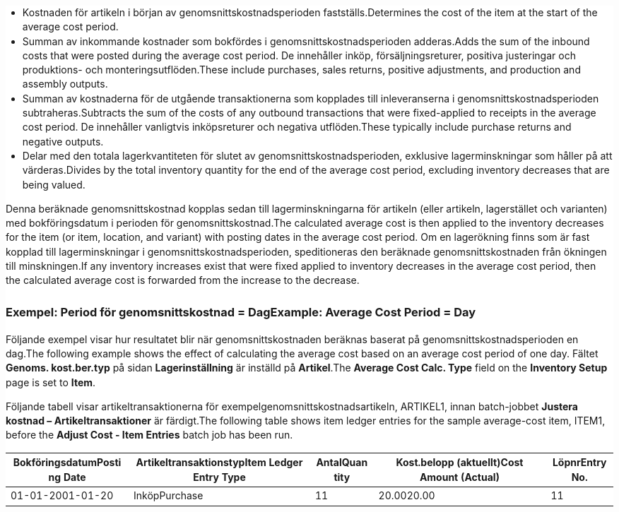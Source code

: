 -   <span data-ttu-id="f7d61-136">Kostnaden för artikeln i början av genomsnittskostnadsperioden fastställs.</span><span class="sxs-lookup"><span data-stu-id="f7d61-136">Determines the cost of the item at the start of the average cost period.</span></span>  
-   <span data-ttu-id="f7d61-137">Summan av inkommande kostnader som bokfördes i genomsnittskostnadsperioden adderas.</span><span class="sxs-lookup"><span data-stu-id="f7d61-137">Adds the sum of the inbound costs that were posted during the average cost period.</span></span> <span data-ttu-id="f7d61-138">De innehåller inköp, försäljningsreturer, positiva justeringar och produktions- och monteringsutflöden.</span><span class="sxs-lookup"><span data-stu-id="f7d61-138">These include purchases, sales returns, positive adjustments, and production and assembly outputs.</span></span>  
-   <span data-ttu-id="f7d61-139">Summan av kostnaderna för de utgående transaktionerna som kopplades till inleveranserna i genomsnittskostnadsperioden subtraheras.</span><span class="sxs-lookup"><span data-stu-id="f7d61-139">Subtracts the sum of the costs of any outbound transactions that were fixed-applied to receipts in the average cost period.</span></span> <span data-ttu-id="f7d61-140">De innehåller vanligtvis inköpsreturer och negativa utflöden.</span><span class="sxs-lookup"><span data-stu-id="f7d61-140">These typically include purchase returns and negative outputs.</span></span>  
-   <span data-ttu-id="f7d61-141">Delar med den totala lagerkvantiteten för slutet av genomsnittskostnadsperioden, exklusive lagerminskningar som håller på att värderas.</span><span class="sxs-lookup"><span data-stu-id="f7d61-141">Divides by the total inventory quantity for the end of the average cost period, excluding inventory decreases that are being valued.</span></span>  

 <span data-ttu-id="f7d61-142">Denna beräknade genomsnittskostnad kopplas sedan till lagerminskningarna för artikeln (eller artikeln, lagerstället och varianten) med bokföringsdatum i perioden för genomsnittskostnad.</span><span class="sxs-lookup"><span data-stu-id="f7d61-142">The calculated average cost is then applied to the inventory decreases for the item (or item, location, and variant) with posting dates in the average cost period.</span></span> <span data-ttu-id="f7d61-143">Om en lagerökning finns som är fast kopplad till lagerminskningar i genomsnittskostnadsperioden, speditioneras den beräknade genomsnittskostnaden från ökningen till minskningen.</span><span class="sxs-lookup"><span data-stu-id="f7d61-143">If any inventory increases exist that were fixed applied to inventory decreases in the average cost period, then the calculated average cost is forwarded from the increase to the decrease.</span></span>  

### <a name="example-average-cost-period--day"></a><span data-ttu-id="f7d61-144">Exempel: Period för genomsnittskostnad = Dag</span><span class="sxs-lookup"><span data-stu-id="f7d61-144">Example: Average Cost Period = Day</span></span>  
 <span data-ttu-id="f7d61-145">Följande exempel visar hur resultatet blir när genomsnittskostnaden beräknas baserat på genomsnittskostnadsperioden en dag.</span><span class="sxs-lookup"><span data-stu-id="f7d61-145">The following example shows the effect of calculating the average cost based on an average cost period of one day.</span></span> <span data-ttu-id="f7d61-146">Fältet **Genoms. kost.ber.typ** på sidan **Lagerinställning** är inställd på **Artikel**.</span><span class="sxs-lookup"><span data-stu-id="f7d61-146">The **Average Cost Calc. Type** field on the **Inventory Setup** page is set to **Item**.</span></span>  

 <span data-ttu-id="f7d61-147">Följande tabell visar artikeltransaktionerna för exempelgenomsnittskostnadsartikeln, ARTIKEL1, innan batch-jobbet **Justera kostnad – Artikeltransaktioner** är färdigt.</span><span class="sxs-lookup"><span data-stu-id="f7d61-147">The following table shows item ledger entries for the sample average-cost item, ITEM1, before the **Adjust Cost - Item Entries** batch job has been run.</span></span>  

|<span data-ttu-id="f7d61-148">**Bokföringsdatum**</span><span class="sxs-lookup"><span data-stu-id="f7d61-148">**Posting Date**</span></span>|<span data-ttu-id="f7d61-149">**Artikeltransaktionstyp**</span><span class="sxs-lookup"><span data-stu-id="f7d61-149">**Item Ledger Entry Type**</span></span>|<span data-ttu-id="f7d61-150">**Antal**</span><span class="sxs-lookup"><span data-stu-id="f7d61-150">**Quantity**</span></span>|<span data-ttu-id="f7d61-151">**Kost.belopp (aktuellt)**</span><span class="sxs-lookup"><span data-stu-id="f7d61-151">**Cost Amount (Actual)**</span></span>|<span data-ttu-id="f7d61-152">**Löpnr**</span><span class="sxs-lookup"><span data-stu-id="f7d61-152">**Entry No.**</span></span>|  
|---------------------------------------|---------------------------------------------------|------------------------------------|----------------------------------------------------|------------------------------------|  
|<span data-ttu-id="f7d61-153">01-01-20</span><span class="sxs-lookup"><span data-stu-id="f7d61-153">01-01-20</span></span>|<span data-ttu-id="f7d61-154">Inköp</span><span class="sxs-lookup"><span data-stu-id="f7d61-154">Purchase</span></span>|<span data-ttu-id="f7d61-155">1</span><span class="sxs-lookup"><span data-stu-id="f7d61-155">1</span></span>|<span data-ttu-id="f7d61-156">20.00</span><span class="sxs-lookup"><span data-stu-id="f7d61-156">20.00</span></span>|<span data-ttu-id="f7d61-157">1</span><span class="sxs-lookup"><span data-stu-id="f7d61-157">1</span></span>|  
